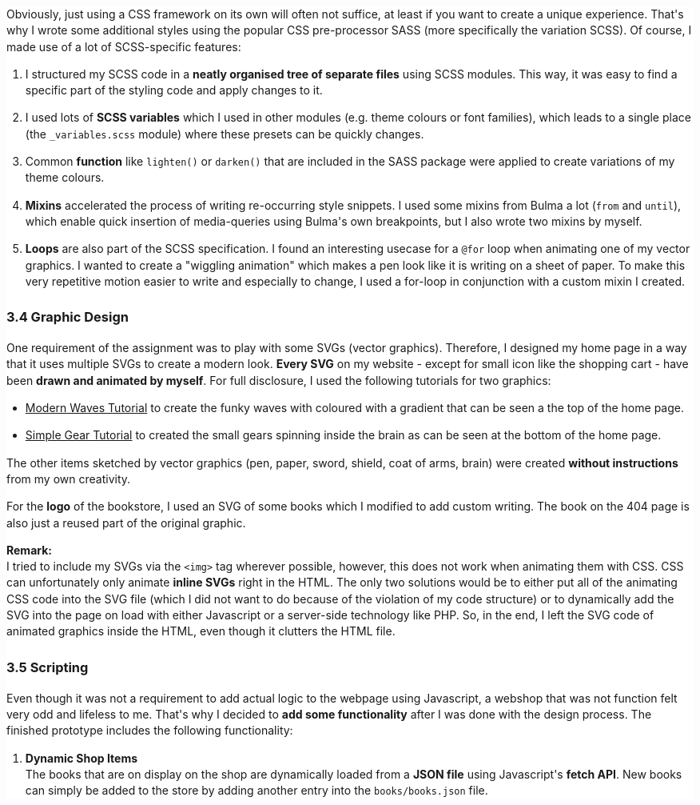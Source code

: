 Obviously, just using a CSS framework on its own will often not suffice, at least if you want to create a unique experience. That's why I wrote some additional styles using the popular CSS pre-processor SASS (more specifically the variation SCSS). Of course, I made use of a lot of SCSS-specific features:

1. I structured my SCSS code in a **neatly organised tree of separate files** using SCSS modules. This way, it was easy to find a specific part of the styling code and apply changes to it.

2. I used lots of **SCSS variables** which I used in other modules (e.g. theme colours or font families), which leads to a single place (the `_variables.scss` module) where these presets can be quickly changes.

3. Common **function** like `lighten()` or `darken()` that are included in the SASS package were applied to create variations of my theme colours.

4. **Mixins** accelerated the process of writing re-occurring style snippets. I used some mixins from Bulma a lot (`from` and `until`), which enable quick insertion of media-queries using Bulma's own breakpoints, but I also wrote two mixins by myself.

5. **Loops** are also part of the SCSS specification. I found an interesting usecase for a `@for` loop when animating one of my vector graphics. I wanted to create a "wiggling animation" which makes a pen look like it is writing on a sheet of paper. To make this very repetitive motion easier to write and especially to change, I used a for-loop in conjunction with a custom mixin I created.


### 3.4 Graphic Design

One requirement of the assignment was to play with some SVGs (vector graphics). Therefore, I designed my home page in a way that it uses multiple SVGs to create a modern look. **Every SVG** on my website - except for small icon like the shopping cart - have been **drawn and animated by myself**. For full disclosure, I used the following tutorials for two graphics:

- [Modern Waves Tutorial](https://www.youtube.com/watch?v=kuJRlMfG0HQ) to create the funky waves with coloured with a gradient that can be seen a the top of the home page.

- [Simple Gear Tutorial](https://www.youtube.com/watch?app=desktop&v=dSkLGigmIKU) to created the small gears spinning inside the brain as can be seen at the bottom of the home page.

The other items sketched by vector graphics (pen, paper, sword, shield, coat of arms, brain) were created **without instructions** from my own creativity.

For the **logo** of the bookstore, I used an SVG of some books which I modified to add custom writing. The book on the 404 page is also just a reused part of the original graphic.

**Remark:**  
I tried to include my SVGs via the `<img>` tag wherever possible, however, this does not work when animating them with CSS. CSS can unfortunately only animate **inline SVGs** right in the HTML. The only two solutions would be to either put all of the animating CSS code into the SVG file (which I did not want to do because of the violation of my code structure) or to dynamically add the SVG into the page on load with either Javascript or a server-side technology like PHP. So, in the end, I left the SVG code of animated graphics inside the HTML, even though it clutters the HTML file.

### 3.5 Scripting

Even though it was not a requirement to add actual logic to the webpage using Javascript, a webshop that was not function felt very odd and lifeless to me. That's why I decided to **add some functionality** after I was done with the design process. The finished prototype includes the following functionality:

  1. **Dynamic Shop Items**  
  The books that are on display on the shop are dynamically loaded from a **JSON file** using Javascript's **fetch API**. New books can simply be added to the store by adding another entry into the `books/books.json` file.
